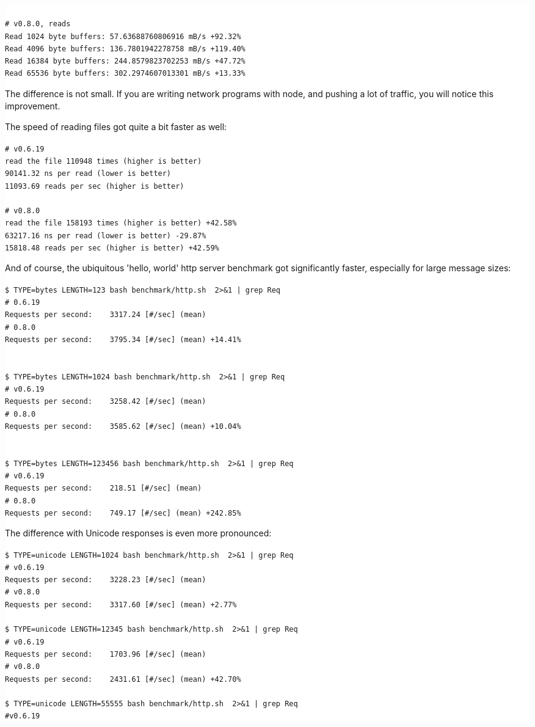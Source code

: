 ```

# v0.8.0, reads
Read 1024 byte buffers: 57.63688760806916 mB/s +92.32%
Read 4096 byte buffers: 136.7801942278758 mB/s +119.40%
Read 16384 byte buffers: 244.8579823702253 mB/s +47.72%
Read 65536 byte buffers: 302.2974607013301 mB/s +13.33%
```

The difference is not small.  If you are writing network programs with
node, and pushing a lot of traffic, you will notice this improvement.

The speed of reading files got quite a bit faster as well:

```
# v0.6.19
read the file 110948 times (higher is better)
90141.32 ns per read (lower is better)
11093.69 reads per sec (higher is better)

# v0.8.0
read the file 158193 times (higher is better) +42.58%
63217.16 ns per read (lower is better) -29.87%
15818.48 reads per sec (higher is better) +42.59%
```

And of course, the ubiquitous 'hello, world' http server benchmark got
significantly faster, especially for large message sizes:

```
$ TYPE=bytes LENGTH=123 bash benchmark/http.sh  2>&1 | grep Req
# 0.6.19
Requests per second:    3317.24 [#/sec] (mean)
# 0.8.0
Requests per second:    3795.34 [#/sec] (mean) +14.41%


$ TYPE=bytes LENGTH=1024 bash benchmark/http.sh  2>&1 | grep Req
# v0.6.19
Requests per second:    3258.42 [#/sec] (mean)
# 0.8.0
Requests per second:    3585.62 [#/sec] (mean) +10.04%


$ TYPE=bytes LENGTH=123456 bash benchmark/http.sh  2>&1 | grep Req
# v0.6.19
Requests per second:    218.51 [#/sec] (mean)
# 0.8.0
Requests per second:    749.17 [#/sec] (mean) +242.85%
```

The difference with Unicode responses is even more pronounced:

```
$ TYPE=unicode LENGTH=1024 bash benchmark/http.sh  2>&1 | grep Req
# v0.6.19
Requests per second:    3228.23 [#/sec] (mean)
# v0.8.0
Requests per second:    3317.60 [#/sec] (mean) +2.77%

$ TYPE=unicode LENGTH=12345 bash benchmark/http.sh  2>&1 | grep Req
# v0.6.19
Requests per second:    1703.96 [#/sec] (mean)
# v0.8.0
Requests per second:    2431.61 [#/sec] (mean) +42.70%

$ TYPE=unicode LENGTH=55555 bash benchmark/http.sh  2>&1 | grep Req
#v0.6.19
```
